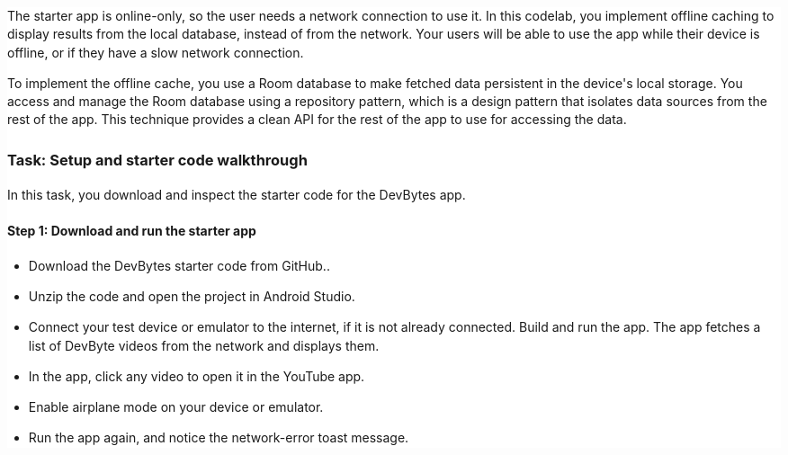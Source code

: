 The starter app is online-only, so the user needs a network connection to use it. In this codelab, you implement offline caching to display results from the local database, instead of from the network. Your users will be able to use the app while their device is offline, or if they have a slow network connection.

To implement the offline cache, you use a Room database to make fetched data persistent in the device's local storage. You access and manage the Room database using a repository pattern, which is a design pattern that isolates data sources from the rest of the app. This technique provides a clean API for the rest of the app to use for accessing the data.

### Task: Setup and starter code walkthrough

In this task, you download and inspect the starter code for the DevBytes app.

#### Step 1: Download and run the starter app

- Download the DevBytes starter code from GitHub..

- Unzip the code and open the project in Android Studio.

- Connect your test device or emulator to the internet, if it is not already connected. Build and run the app. The app fetches a list of DevByte videos from the network and displays them.

- In the app, click any video to open it in the YouTube app.

- Enable airplane mode on your device or emulator.

- Run the app again, and notice the network-error toast message.
